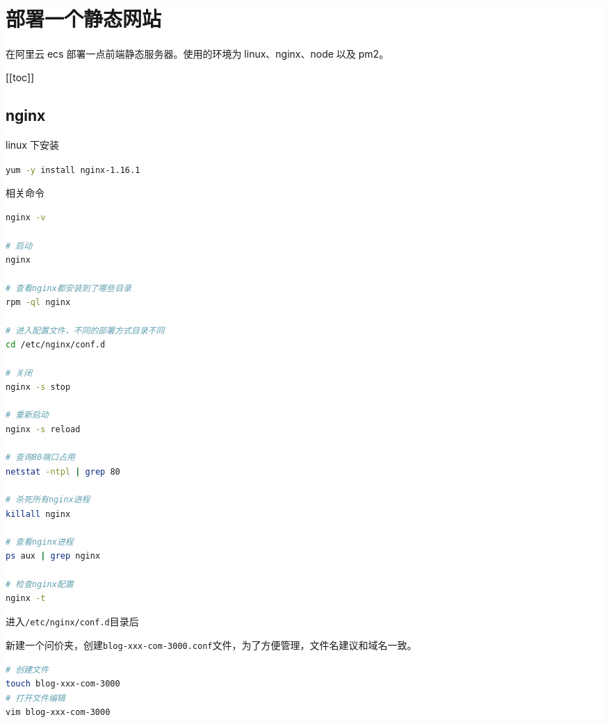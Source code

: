 # 部署一个静态网站

在阿里云 ecs 部署一点前端静态服务器。使用的环境为 linux、nginx、node 以及 pm2。

[[toc]]

## nginx

linux 下安装

```sh
yum -y install nginx-1.16.1
```

相关命令

```sh
nginx -v

# 启动
nginx

# 查看nginx都安装到了哪些目录
rpm -ql nginx

# 进入配置文件，不同的部署方式目录不同
cd /etc/nginx/conf.d

# 关闭
nginx -s stop

# 重新启动
nginx -s reload

# 查询80端口占用
netstat -ntpl | grep 80

# 杀死所有nginx进程
killall nginx

# 查看nginx进程
ps aux | grep nginx

# 检查nginx配置
nginx -t
```

进入`/etc/nginx/conf.d`目录后

新建一个问价夹，创建`blog-xxx-com-3000.conf`文件，为了方便管理，文件名建议和域名一致。

```sh
# 创建文件
touch blog-xxx-com-3000
# 打开文件编辑
vim blog-xxx-com-3000
```
